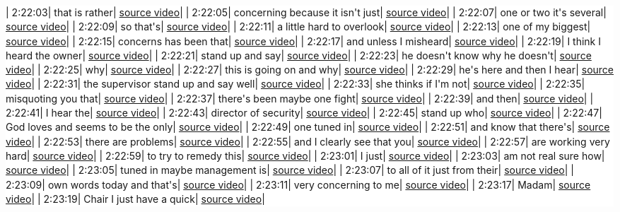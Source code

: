 | 2:22:03| that is rather| [source video](https://archive.org/details/co-com-r-267-230822-beer-board?start=8523.36)|
| 2:22:05| concerning because it isn't just| [source video](https://archive.org/details/co-com-r-267-230822-beer-board?start=8525.36)|
| 2:22:07| one or two it's several| [source video](https://archive.org/details/co-com-r-267-230822-beer-board?start=8527.36)|
| 2:22:09| so that's| [source video](https://archive.org/details/co-com-r-267-230822-beer-board?start=8529.36)|
| 2:22:11| a little hard to overlook| [source video](https://archive.org/details/co-com-r-267-230822-beer-board?start=8531.36)|
| 2:22:13| one of my biggest| [source video](https://archive.org/details/co-com-r-267-230822-beer-board?start=8533.36)|
| 2:22:15| concerns has been that| [source video](https://archive.org/details/co-com-r-267-230822-beer-board?start=8535.36)|
| 2:22:17| and unless I misheard| [source video](https://archive.org/details/co-com-r-267-230822-beer-board?start=8537.36)|
| 2:22:19| I think I heard the owner| [source video](https://archive.org/details/co-com-r-267-230822-beer-board?start=8539.36)|
| 2:22:21| stand up and say| [source video](https://archive.org/details/co-com-r-267-230822-beer-board?start=8541.36)|
| 2:22:23| he doesn't know why he doesn't| [source video](https://archive.org/details/co-com-r-267-230822-beer-board?start=8543.36)|
| 2:22:25| why| [source video](https://archive.org/details/co-com-r-267-230822-beer-board?start=8545.36)|
| 2:22:27| this is going on and why| [source video](https://archive.org/details/co-com-r-267-230822-beer-board?start=8547.36)|
| 2:22:29| he's here and then I hear| [source video](https://archive.org/details/co-com-r-267-230822-beer-board?start=8549.36)|
| 2:22:31| the supervisor stand up and say well| [source video](https://archive.org/details/co-com-r-267-230822-beer-board?start=8551.36)|
| 2:22:33| she thinks if I'm not| [source video](https://archive.org/details/co-com-r-267-230822-beer-board?start=8553.36)|
| 2:22:35| misquoting you that| [source video](https://archive.org/details/co-com-r-267-230822-beer-board?start=8555.36)|
| 2:22:37| there's been maybe one fight| [source video](https://archive.org/details/co-com-r-267-230822-beer-board?start=8557.36)|
| 2:22:39| and then| [source video](https://archive.org/details/co-com-r-267-230822-beer-board?start=8559.36)|
| 2:22:41| I hear the| [source video](https://archive.org/details/co-com-r-267-230822-beer-board?start=8561.36)|
| 2:22:43| director of security| [source video](https://archive.org/details/co-com-r-267-230822-beer-board?start=8563.36)|
| 2:22:45| stand up who| [source video](https://archive.org/details/co-com-r-267-230822-beer-board?start=8565.36)|
| 2:22:47| God loves and seems to be the only| [source video](https://archive.org/details/co-com-r-267-230822-beer-board?start=8567.36)|
| 2:22:49| one tuned in| [source video](https://archive.org/details/co-com-r-267-230822-beer-board?start=8569.36)|
| 2:22:51| and know that there's| [source video](https://archive.org/details/co-com-r-267-230822-beer-board?start=8571.36)|
| 2:22:53| there are problems| [source video](https://archive.org/details/co-com-r-267-230822-beer-board?start=8573.36)|
| 2:22:55| and I clearly see that you| [source video](https://archive.org/details/co-com-r-267-230822-beer-board?start=8575.36)|
| 2:22:57| are working very hard| [source video](https://archive.org/details/co-com-r-267-230822-beer-board?start=8577.36)|
| 2:22:59| to try to remedy this| [source video](https://archive.org/details/co-com-r-267-230822-beer-board?start=8579.36)|
| 2:23:01| I just| [source video](https://archive.org/details/co-com-r-267-230822-beer-board?start=8581.36)|
| 2:23:03| am not real sure how| [source video](https://archive.org/details/co-com-r-267-230822-beer-board?start=8583.36)|
| 2:23:05| tuned in maybe management is| [source video](https://archive.org/details/co-com-r-267-230822-beer-board?start=8585.36)|
| 2:23:07| to all of it just from their| [source video](https://archive.org/details/co-com-r-267-230822-beer-board?start=8587.36)|
| 2:23:09| own words today and that's| [source video](https://archive.org/details/co-com-r-267-230822-beer-board?start=8589.36)|
| 2:23:11| very concerning to me| [source video](https://archive.org/details/co-com-r-267-230822-beer-board?start=8591.36)|
| 2:23:17| Madam| [source video](https://archive.org/details/co-com-r-267-230822-beer-board?start=8597.36)|
| 2:23:19| Chair I just have a quick| [source video](https://archive.org/details/co-com-r-267-230822-beer-board?start=8599.36)|